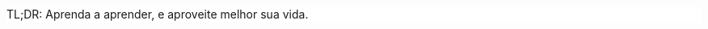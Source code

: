 TL;DR: Aprenda a aprender, e aproveite melhor sua vida.

<div class="video-container">
    <video controls>
        <source src="https://s3.us-east-2.amazonaws.com/blip.tv/Akitaonrails-FracassosFamosos790.mp4" type="video/mp4">
        Your browser does not support the video tag. [Direct Link](https://s3.us-east-2.amazonaws.com/blip.tv/Akitaonrails-FracassosFamosos790.mp4)
    </video>
</div>
